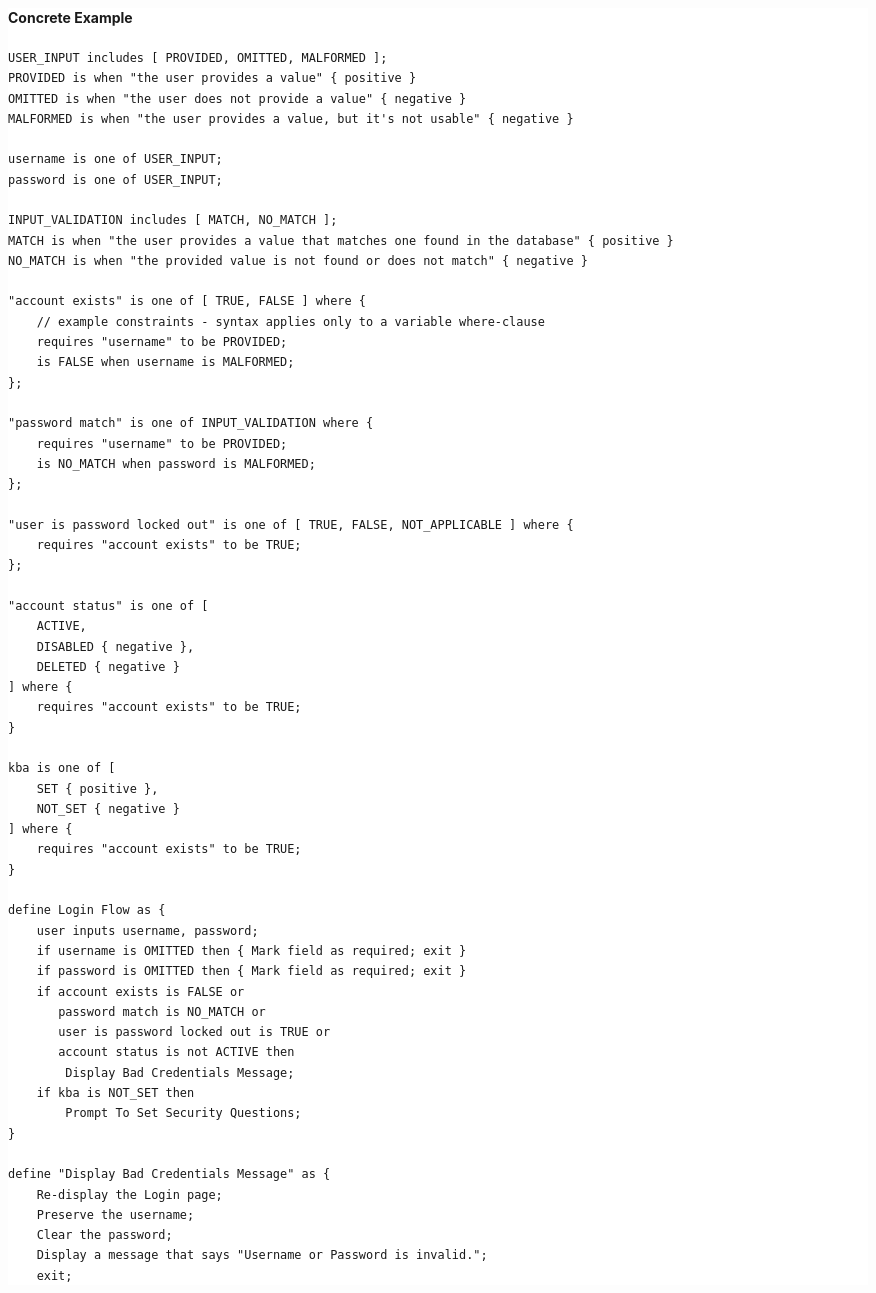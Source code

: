 #### Concrete Example

~~~plaintext
USER_INPUT includes [ PROVIDED, OMITTED, MALFORMED ];
PROVIDED is when "the user provides a value" { positive }
OMITTED is when "the user does not provide a value" { negative }
MALFORMED is when "the user provides a value, but it's not usable" { negative }

username is one of USER_INPUT;
password is one of USER_INPUT;

INPUT_VALIDATION includes [ MATCH, NO_MATCH ];
MATCH is when "the user provides a value that matches one found in the database" { positive }
NO_MATCH is when "the provided value is not found or does not match" { negative }

"account exists" is one of [ TRUE, FALSE ] where {
    // example constraints - syntax applies only to a variable where-clause
    requires "username" to be PROVIDED;
    is FALSE when username is MALFORMED;
};

"password match" is one of INPUT_VALIDATION where {
    requires "username" to be PROVIDED;
    is NO_MATCH when password is MALFORMED;
};

"user is password locked out" is one of [ TRUE, FALSE, NOT_APPLICABLE ] where {
    requires "account exists" to be TRUE;
};

"account status" is one of [ 
    ACTIVE, 
    DISABLED { negative }, 
    DELETED { negative }
] where {
    requires "account exists" to be TRUE;
}

kba is one of [
    SET { positive },
    NOT_SET { negative }
] where {
    requires "account exists" to be TRUE;
}

define Login Flow as {
    user inputs username, password;
    if username is OMITTED then { Mark field as required; exit }
    if password is OMITTED then { Mark field as required; exit }
    if account exists is FALSE or 
       password match is NO_MATCH or 
       user is password locked out is TRUE or
       account status is not ACTIVE then 
        Display Bad Credentials Message;
    if kba is NOT_SET then
        Prompt To Set Security Questions;
}

define "Display Bad Credentials Message" as {
    Re-display the Login page;
    Preserve the username;
    Clear the password;
    Display a message that says "Username or Password is invalid.";
    exit;
~~~